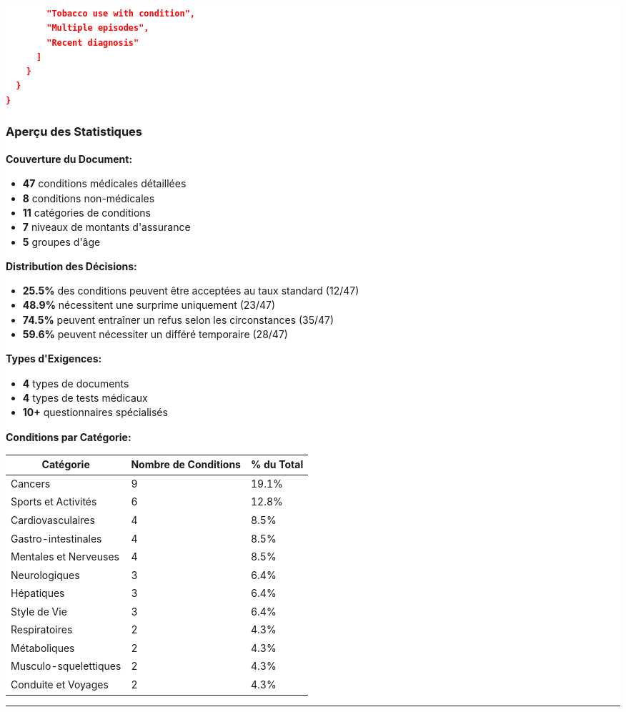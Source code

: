 ```json
        "Tobacco use with condition",
        "Multiple episodes",
        "Recent diagnosis"
      ]
    }
  }
}
```


### Aperçu des Statistiques

**Couverture du Document:**
- **47** conditions médicales détaillées
- **8** conditions non-médicales
- **11** catégories de conditions
- **7** niveaux de montants d'assurance
- **5** groupes d'âge

**Distribution des Décisions:**
- **25.5%** des conditions peuvent être acceptées au taux standard (12/47)
- **48.9%** nécessitent une surprime uniquement (23/47)
- **74.5%** peuvent entraîner un refus selon les circonstances (35/47)
- **59.6%** peuvent nécessiter un différé temporaire (28/47)

**Types d'Exigences:**
- **4** types de documents
- **4** types de tests médicaux
- **10+** questionnaires spécialisés

**Conditions par Catégorie:**

| Catégorie | Nombre de Conditions | % du Total |
|-----------|---------------------|------------|
| Cancers | 9 | 19.1% |
| Sports et Activités | 6 | 12.8% |
| Cardiovasculaires | 4 | 8.5% |
| Gastro-intestinales | 4 | 8.5% |
| Mentales et Nerveuses | 4 | 8.5% |
| Neurologiques | 3 | 6.4% |
| Hépatiques | 3 | 6.4% |
| Style de Vie | 3 | 6.4% |
| Respiratoires | 2 | 4.3% |
| Métaboliques | 2 | 4.3% |
| Musculo-squelettiques | 2 | 4.3% |
| Conduite et Voyages | 2 | 4.3% |

---